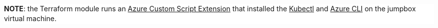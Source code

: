 **NOTE**: the Terraform module runs an [Azure Custom Script Extension](https://docs.microsoft.com/en-us/azure/virtual-machines/extensions/custom-script-linux) that installed the [Kubectl](https://kubernetes.io/docs/reference/kubectl/overview/) and [Azure CLI](https://docs.microsoft.com/en-us/cli/azure/) on the jumpbox virtual machine.